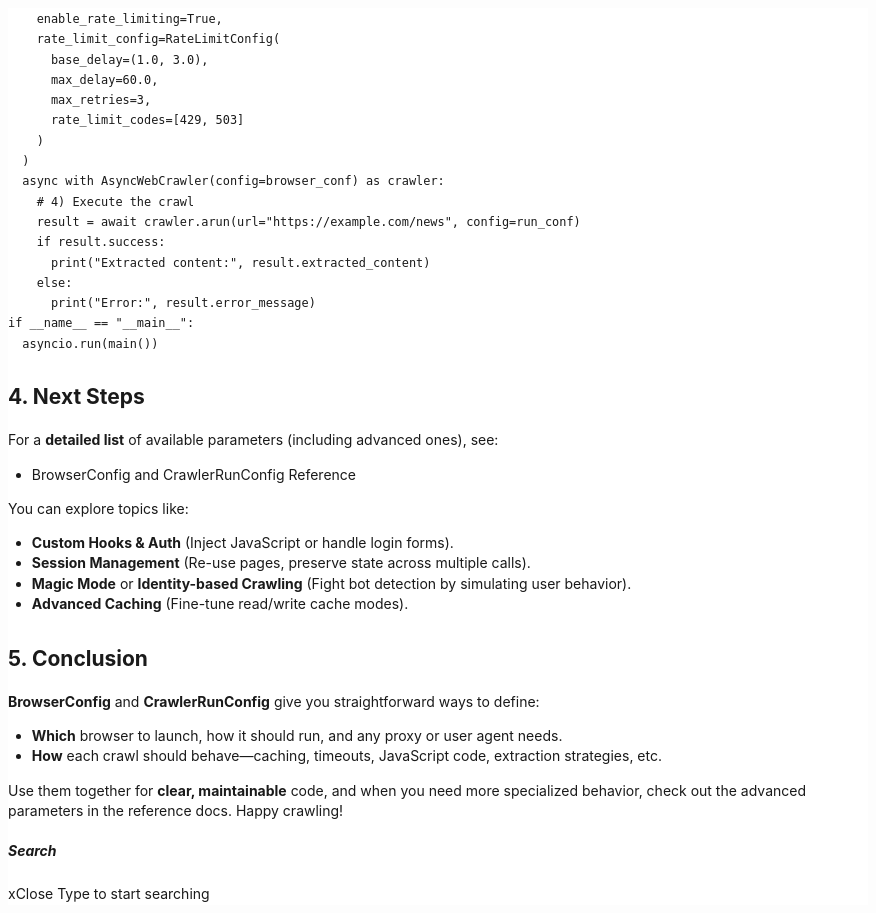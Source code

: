 ```
    enable_rate_limiting=True,
    rate_limit_config=RateLimitConfig(
      base_delay=(1.0, 3.0),
      max_delay=60.0,
      max_retries=3,
      rate_limit_codes=[429, 503]
    )
  )
  async with AsyncWebCrawler(config=browser_conf) as crawler:
    # 4) Execute the crawl
    result = await crawler.arun(url="https://example.com/news", config=run_conf)
    if result.success:
      print("Extracted content:", result.extracted_content)
    else:
      print("Error:", result.error_message)
if __name__ == "__main__":
  asyncio.run(main())

```

## 4. Next Steps
For a **detailed list** of available parameters (including advanced ones), see:
  * BrowserConfig and CrawlerRunConfig Reference


You can explore topics like:
  * **Custom Hooks & Auth** (Inject JavaScript or handle login forms). 
  * **Session Management** (Re-use pages, preserve state across multiple calls). 
  * **Magic Mode** or **Identity-based Crawling** (Fight bot detection by simulating user behavior). 
  * **Advanced Caching** (Fine-tune read/write cache modes). 


## 5. Conclusion
**BrowserConfig** and **CrawlerRunConfig** give you straightforward ways to define:
  * **Which** browser to launch, how it should run, and any proxy or user agent needs. 
  * **How** each crawl should behave—caching, timeouts, JavaScript code, extraction strategies, etc.


Use them together for **clear, maintainable** code, and when you need more specialized behavior, check out the advanced parameters in the reference docs. Happy crawling!
##### Search
xClose
Type to start searching
